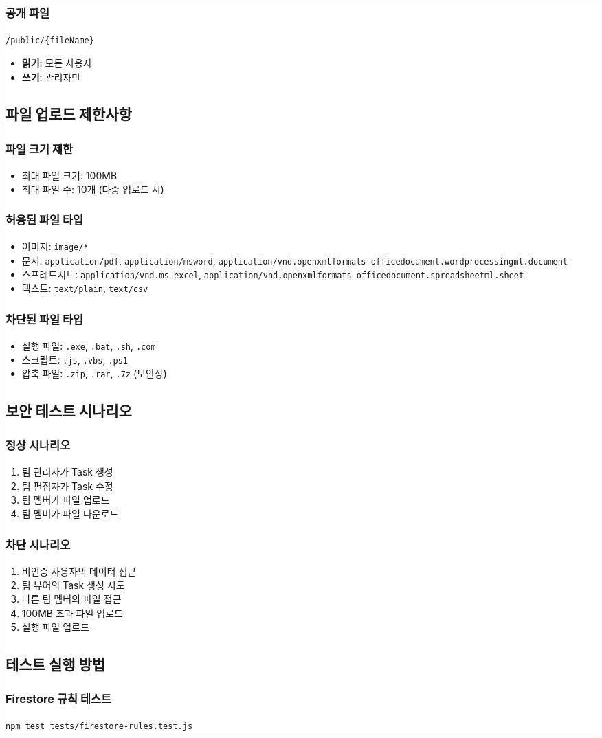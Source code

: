### 공개 파일
```
/public/{fileName}
```
- **읽기**: 모든 사용자
- **쓰기**: 관리자만

## 파일 업로드 제한사항

### 파일 크기 제한
- 최대 파일 크기: 100MB
- 최대 파일 수: 10개 (다중 업로드 시)

### 허용된 파일 타입
- 이미지: `image/*`
- 문서: `application/pdf`, `application/msword`, `application/vnd.openxmlformats-officedocument.wordprocessingml.document`
- 스프레드시트: `application/vnd.ms-excel`, `application/vnd.openxmlformats-officedocument.spreadsheetml.sheet`
- 텍스트: `text/plain`, `text/csv`

### 차단된 파일 타입
- 실행 파일: `.exe`, `.bat`, `.sh`, `.com`
- 스크립트: `.js`, `.vbs`, `.ps1`
- 압축 파일: `.zip`, `.rar`, `.7z` (보안상)

## 보안 테스트 시나리오

### 정상 시나리오
1. 팀 관리자가 Task 생성
2. 팀 편집자가 Task 수정
3. 팀 멤버가 파일 업로드
4. 팀 멤버가 파일 다운로드

### 차단 시나리오
1. 비인증 사용자의 데이터 접근
2. 팀 뷰어의 Task 생성 시도
3. 다른 팀 멤버의 파일 접근
4. 100MB 초과 파일 업로드
5. 실행 파일 업로드

## 테스트 실행 방법

### Firestore 규칙 테스트
```bash
npm test tests/firestore-rules.test.js
```
